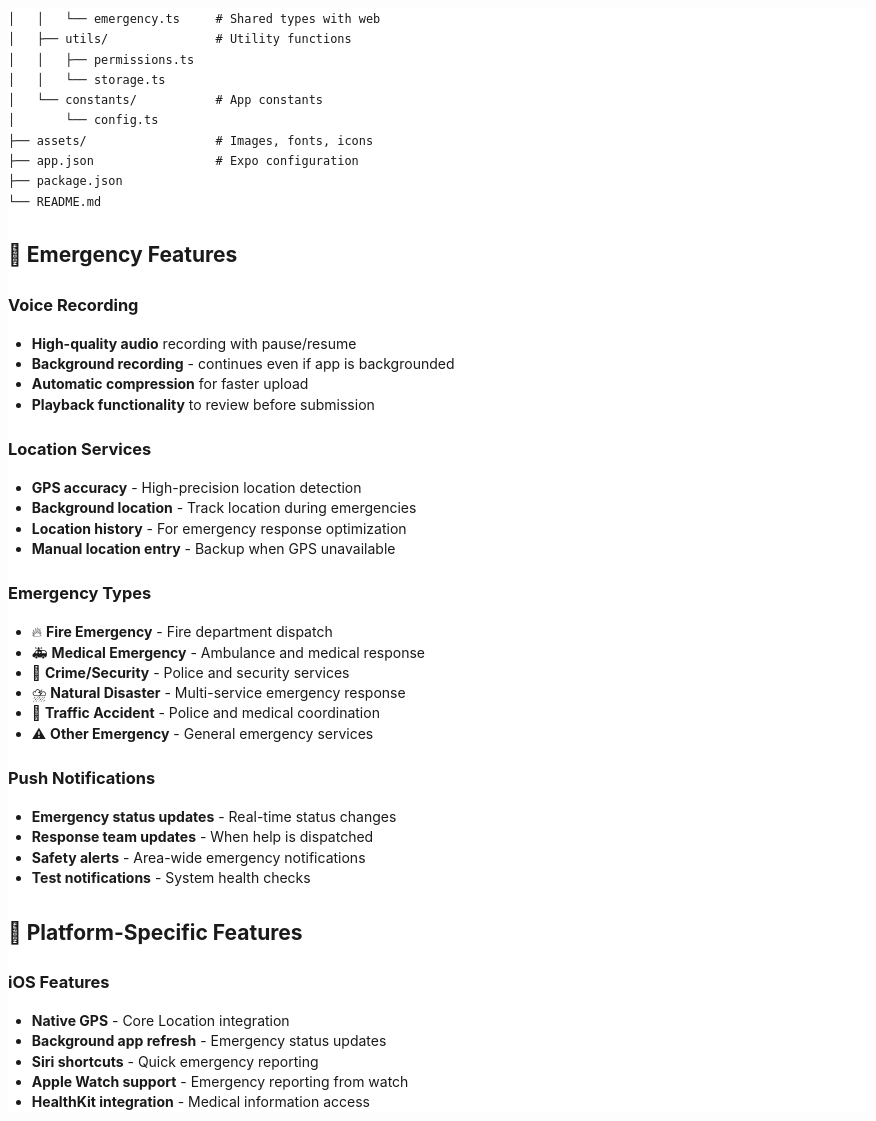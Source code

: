 ```
│   │   └── emergency.ts     # Shared types with web
│   ├── utils/               # Utility functions
│   │   ├── permissions.ts
│   │   └── storage.ts
│   └── constants/           # App constants
│       └── config.ts
├── assets/                  # Images, fonts, icons
├── app.json                 # Expo configuration
├── package.json
└── README.md
```

## 🚨 **Emergency Features**

### Voice Recording
- **High-quality audio** recording with pause/resume
- **Background recording** - continues even if app is backgrounded
- **Automatic compression** for faster upload
- **Playback functionality** to review before submission

### Location Services
- **GPS accuracy** - High-precision location detection
- **Background location** - Track location during emergencies
- **Location history** - For emergency response optimization
- **Manual location entry** - Backup when GPS unavailable

### Emergency Types
- 🔥 **Fire Emergency** - Fire department dispatch
- 🚑 **Medical Emergency** - Ambulance and medical response
- 🚨 **Crime/Security** - Police and security services
- ⛈️ **Natural Disaster** - Multi-service emergency response
- 🚗 **Traffic Accident** - Police and medical coordination
- ⚠️ **Other Emergency** - General emergency services

### Push Notifications
- **Emergency status updates** - Real-time status changes
- **Response team updates** - When help is dispatched
- **Safety alerts** - Area-wide emergency notifications
- **Test notifications** - System health checks

## 📱 **Platform-Specific Features**

### iOS Features
- **Native GPS** - Core Location integration
- **Background app refresh** - Emergency status updates
- **Siri shortcuts** - Quick emergency reporting
- **Apple Watch support** - Emergency reporting from watch
- **HealthKit integration** - Medical information access
